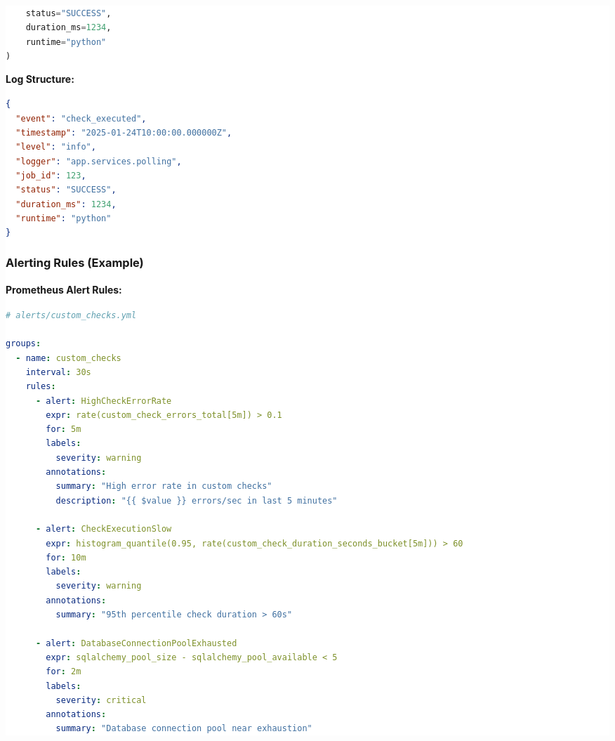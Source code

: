 ```python
    status="SUCCESS",
    duration_ms=1234,
    runtime="python"
)
```

**Log Structure:**

```json
{
  "event": "check_executed",
  "timestamp": "2025-01-24T10:00:00.000000Z",
  "level": "info",
  "logger": "app.services.polling",
  "job_id": 123,
  "status": "SUCCESS",
  "duration_ms": 1234,
  "runtime": "python"
}
```

### Alerting Rules (Example)

**Prometheus Alert Rules:**

```yaml
# alerts/custom_checks.yml

groups:
  - name: custom_checks
    interval: 30s
    rules:
      - alert: HighCheckErrorRate
        expr: rate(custom_check_errors_total[5m]) > 0.1
        for: 5m
        labels:
          severity: warning
        annotations:
          summary: "High error rate in custom checks"
          description: "{{ $value }} errors/sec in last 5 minutes"

      - alert: CheckExecutionSlow
        expr: histogram_quantile(0.95, rate(custom_check_duration_seconds_bucket[5m])) > 60
        for: 10m
        labels:
          severity: warning
        annotations:
          summary: "95th percentile check duration > 60s"

      - alert: DatabaseConnectionPoolExhausted
        expr: sqlalchemy_pool_size - sqlalchemy_pool_available < 5
        for: 2m
        labels:
          severity: critical
        annotations:
          summary: "Database connection pool near exhaustion"
```
